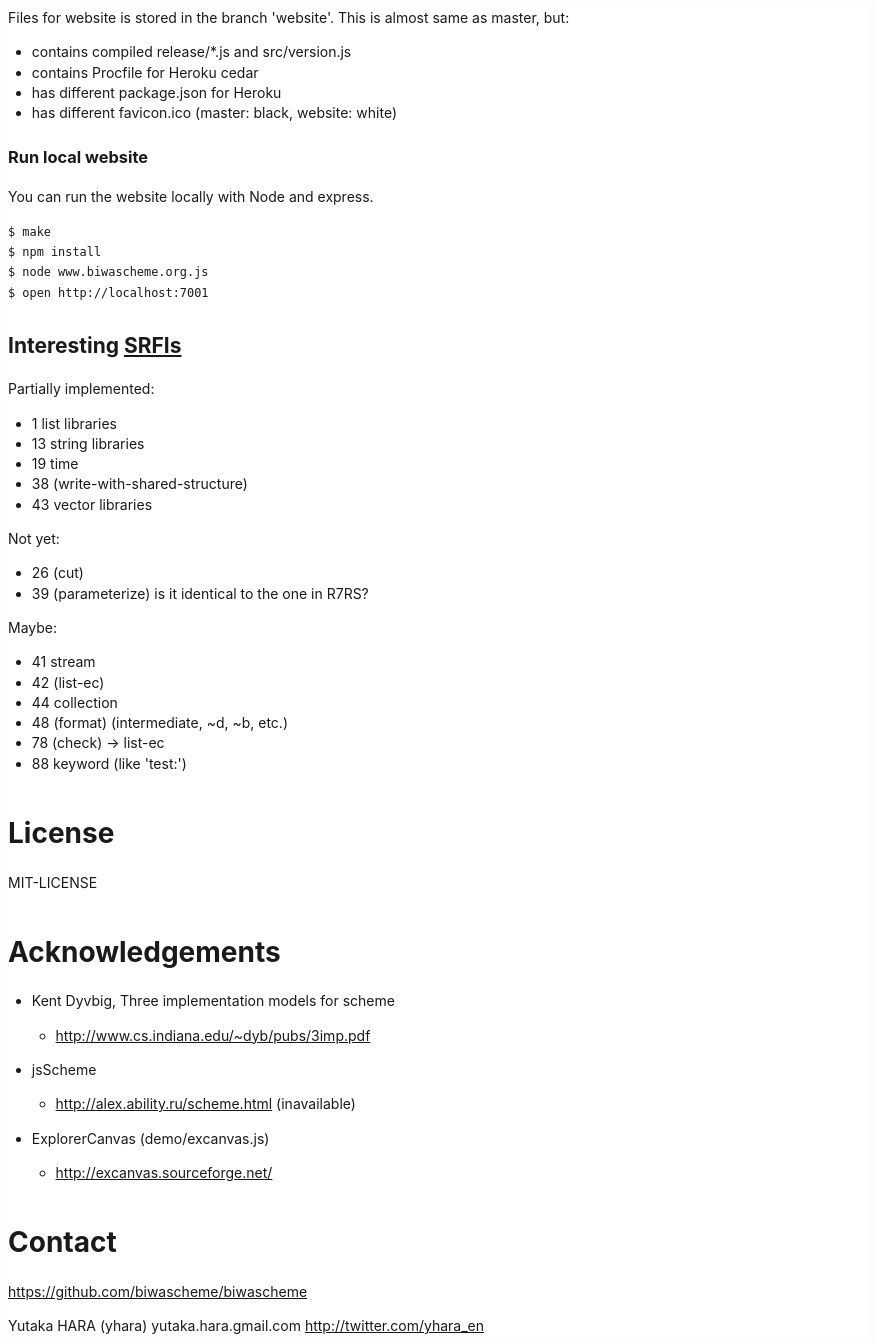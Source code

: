 Files for website is stored in the branch 'website'.
This is almost same as master, but:

* contains compiled release/*.js and src/version.js
* contains Procfile for Heroku cedar
* has different package.json for Heroku
* has different favicon.ico (master: black, website: white)

### Run local website

You can run the website locally with Node and express.

    $ make
    $ npm install
    $ node www.biwascheme.org.js
    $ open http://localhost:7001

Interesting [SRFIs](http://srfi.schemers.org/final-srfis.html)
-------------------

Partially implemented:

- 1 list libraries
- 13 string libraries
- 19 time 
- 38 (write-with-shared-structure) 
- 43 vector libraries 

Not yet:

- 26 (cut) 
- 39 (parameterize) is it identical to the one in R7RS?

Maybe:

- 41 stream 
- 42 (list-ec) 
- 44 collection
- 48 (format) (intermediate, ~d, ~b, etc.)
- 78 (check) -> list-ec
- 88 keyword (like 'test:')

License
=======

MIT-LICENSE

Acknowledgements
================

* Kent Dyvbig, Three implementation models for scheme
  * http://www.cs.indiana.edu/~dyb/pubs/3imp.pdf

* jsScheme
  * http://alex.ability.ru/scheme.html (inavailable)

* ExplorerCanvas (demo/excanvas.js)
  * http://excanvas.sourceforge.net/

Contact
=======

https://github.com/biwascheme/biwascheme

Yutaka HARA (yhara) yutaka.hara.gmail.com
http://twitter.com/yhara_en
